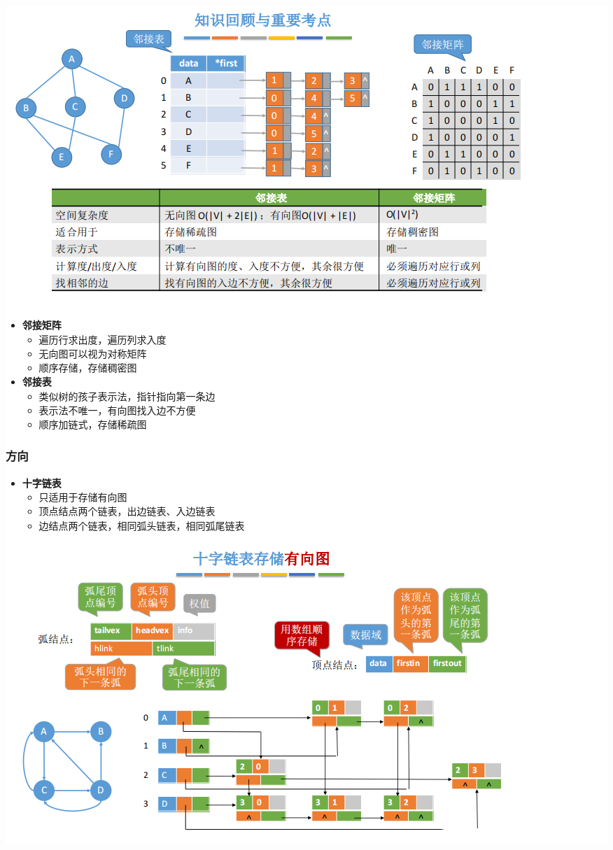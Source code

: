 ![image-20220628203822907](./source/image-20220628203822907.png)

- **邻接矩阵**
  - 遍历行求出度，遍历列求入度
  - 无向图可以视为对称矩阵
  - 顺序存储，存储稠密图
- **邻接表**
  - 类似树的孩子表示法，指针指向第一条边
  - 表示法不唯一，有向图找入边不方便
  - 顺序加链式，存储稀疏图

### 方向

- **十字链表**
  - 只适用于存储有向图
  - 顶点结点两个链表，出边链表、入边链表
  - 边结点两个链表，相同弧头链表，相同弧尾链表

![image-20220628204102330](./source/image-20220628204102330.png)
